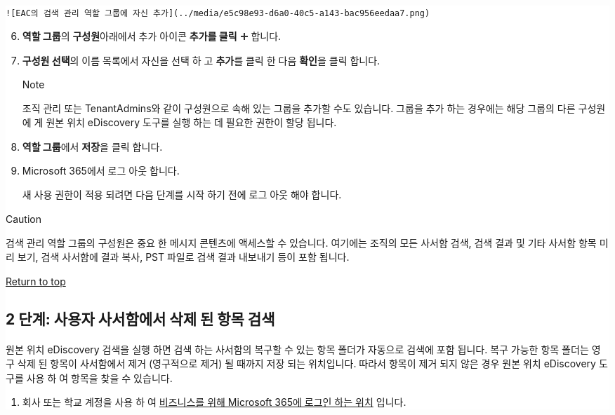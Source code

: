     ![EAC의 검색 관리 역할 그룹에 자신 추가](../media/e5c98e93-d6a0-40c5-a143-bac956eedaa7.png)
  
6. **역할 그룹**의 **구성원**아래에서 추가 아이콘 **추가를 클릭** ![ ](../media/8ee52980-254b-440b-99a2-18d068de62d3.gif) 합니다.
    
7. **구성원 선택**의 이름 목록에서 자신을 선택 하 고 **추가**를 클릭 한 다음 **확인**을 클릭 합니다.
    
    > [!NOTE]
    > 조직 관리 또는 TenantAdmins와 같이 구성원으로 속해 있는 그룹을 추가할 수도 있습니다. 그룹을 추가 하는 경우에는 해당 그룹의 다른 구성원에 게 원본 위치 eDiscovery 도구를 실행 하는 데 필요한 권한이 할당 됩니다. 
  
8. **역할 그룹**에서 **저장**을 클릭 합니다.
    
9. Microsoft 365에서 로그 아웃 합니다.
    
    새 사용 권한이 적용 되려면 다음 단계를 시작 하기 전에 로그 아웃 해야 합니다.
    
> [!CAUTION]
> 검색 관리 역할 그룹의 구성원은 중요 한 메시지 콘텐츠에 액세스할 수 있습니다. 여기에는 조직의 모든 사서함 검색, 검색 결과 및 기타 사서함 항목 미리 보기, 검색 사서함에 결과 복사, PST 파일로 검색 결과 내보내기 등이 포함 됩니다. 
  
[Return to top](recover-deleted-items-in-a-mailbox.md)
  
## <a name="step-2-search-the-users-mailbox-for-deleted-items"></a>2 단계: 사용자 사서함에서 삭제 된 항목 검색
<a name="step2"> </a>

원본 위치 eDiscovery 검색을 실행 하면 검색 하는 사서함의 복구할 수 있는 항목 폴더가 자동으로 검색에 포함 됩니다. 복구 가능한 항목 폴더는 영구 삭제 된 항목이 사서함에서 제거 (영구적으로 제거) 될 때까지 저장 되는 위치입니다. 따라서 항목이 제거 되지 않은 경우 원본 위치 eDiscovery 도구를 사용 하 여 항목을 찾을 수 있습니다.
  
1. 회사 또는 학교 계정을 사용 하 여 [비즈니스를 위해 Microsoft 365에 로그인 하는 위치](https://support.microsoft.com/office/where-to-sign-into-microsoft-365-for-business-e9eb7d51-5430-4929-91ab-6157c5a050b4) 입니다. 
    